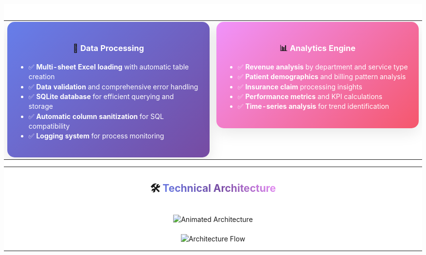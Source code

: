 <br>


<div align="center">
  <table>
    <tr>
      <td width="50%" align="center">
        <div style="background: linear-gradient(135deg, #667eea 0%, #764ba2 100%); padding: 20px; border-radius: 15px; box-shadow: 0 8px 32px rgba(0,0,0,0.1);">
          <h3>🔄 <span style="color: white;">Data Processing</span></h3>
          <ul style="color: white; text-align: left;">
            <li>✅ <strong>Multi-sheet Excel loading</strong> with automatic table creation</li>
            <li>✅ <strong>Data validation</strong> and comprehensive error handling</li>
            <li>✅ <strong>SQLite database</strong> for efficient querying and storage</li>
            <li>✅ <strong>Automatic column sanitization</strong> for SQL compatibility</li>
            <li>✅ <strong>Logging system</strong> for process monitoring</li>
          </ul>
        </div>
      </td>
      <td width="50%" align="center">
        <div style="background: linear-gradient(135deg, #f093fb 0%, #f5576c 100%); padding: 20px; border-radius: 15px; box-shadow: 0 8px 32px rgba(0,0,0,0.1);">
          <h3>📊 <span style="color: white;">Analytics Engine</span></h3>
          <ul style="color: white; text-align: left;">
            <li>✅ <strong>Revenue analysis</strong> by department and service type</li>
            <li>✅ <strong>Patient demographics</strong> and billing pattern analysis</li>
            <li>✅ <strong>Insurance claim</strong> processing insights</li>
            <li>✅ <strong>Performance metrics</strong> and KPI calculations</li>
            <li>✅ <strong>Time-series analysis</strong> for trend identification</li>
          </ul>
        </div>
      </td>
    </tr>
  </table>
</div>

---


<div align="center">
  <h2>🛠️ <span style="background: linear-gradient(45deg, #667eea, #764ba2, #f093fb); -webkit-background-clip: text; -webkit-text-fill-color: transparent; background-clip: text;">Technical Architecture</span></h2>
</div>

<br>

<div align="center">
  <img src="https://raw.githubusercontent.com/MhussainD4772/MhussainD4772/main/assets/header.svg" alt="Animated Architecture" />
</div>

<br>

<div align="center">
  <img src="https://readme-typing-svg.demolab.com?font=Fira+Code&weight=500&size=20&duration=2000&pause=1000&color=00D4FF&center=true&vCenter=true&width=600&lines=📁+Excel+Files+→+🔄+Data+Loader+→+🗄️+SQLite+Database;🔍+SQL+Queries+%26+🐍+Python+Analytics;📊+Revenue+Analysis+%26+📈+Visualizations;📋+Business+Insights+→+🎯+Decision+Making" alt="Architecture Flow" />
</div>

---